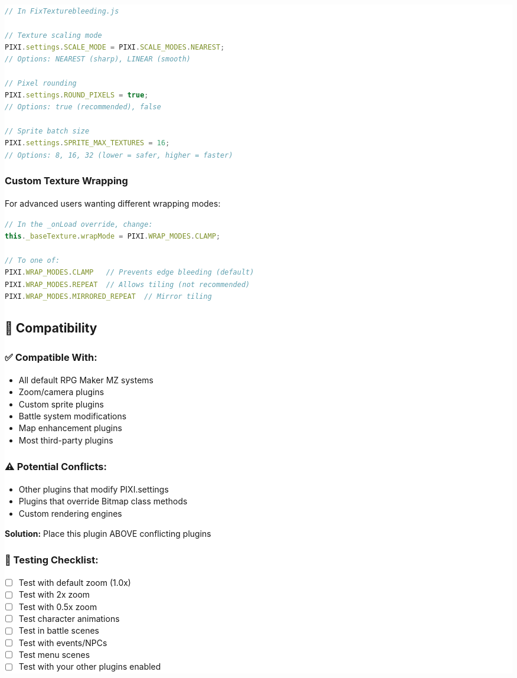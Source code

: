 ```javascript
// In FixTexturebleeding.js

// Texture scaling mode
PIXI.settings.SCALE_MODE = PIXI.SCALE_MODES.NEAREST;
// Options: NEAREST (sharp), LINEAR (smooth)

// Pixel rounding
PIXI.settings.ROUND_PIXELS = true;
// Options: true (recommended), false

// Sprite batch size
PIXI.settings.SPRITE_MAX_TEXTURES = 16;
// Options: 8, 16, 32 (lower = safer, higher = faster)
```

### Custom Texture Wrapping
For advanced users wanting different wrapping modes:

```javascript
// In the _onLoad override, change:
this._baseTexture.wrapMode = PIXI.WRAP_MODES.CLAMP;

// To one of:
PIXI.WRAP_MODES.CLAMP   // Prevents edge bleeding (default)
PIXI.WRAP_MODES.REPEAT  // Allows tiling (not recommended)
PIXI.WRAP_MODES.MIRRORED_REPEAT  // Mirror tiling
```

## 🧪 Compatibility

### ✅ Compatible With:
- All default RPG Maker MZ systems
- Zoom/camera plugins
- Custom sprite plugins
- Battle system modifications
- Map enhancement plugins
- Most third-party plugins

### ⚠️ Potential Conflicts:
- Other plugins that modify PIXI.settings
- Plugins that override Bitmap class methods
- Custom rendering engines

**Solution:** Place this plugin ABOVE conflicting plugins

### 🔧 Testing Checklist:
- [ ] Test with default zoom (1.0x)
- [ ] Test with 2x zoom
- [ ] Test with 0.5x zoom
- [ ] Test character animations
- [ ] Test in battle scenes
- [ ] Test with events/NPCs
- [ ] Test menu scenes
- [ ] Test with your other plugins enabled
